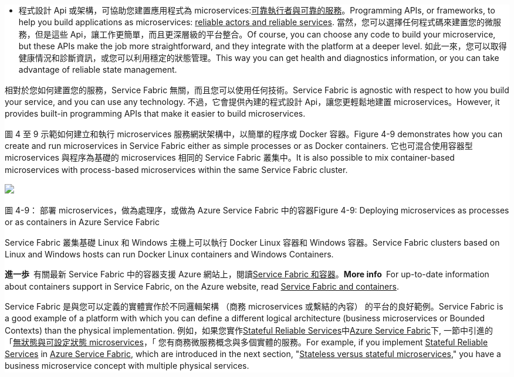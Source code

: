 -   <span data-ttu-id="675b5-211">程式設計 Api 或架構，可協助您建置應用程式為 microservices:[可靠執行者與可靠的服務](https://docs.microsoft.com/azure/service-fabric/service-fabric-choose-framework)。</span><span class="sxs-lookup"><span data-stu-id="675b5-211">Programming APIs, or frameworks, to help you build applications as microservices: [reliable actors and reliable services](https://docs.microsoft.com/azure/service-fabric/service-fabric-choose-framework).</span></span> <span data-ttu-id="675b5-212">當然，您可以選擇任何程式碼來建置您的微服務，但是這些 Api，讓工作更簡單，而且更深層級的平台整合。</span><span class="sxs-lookup"><span data-stu-id="675b5-212">Of course, you can choose any code to build your microservice, but these APIs make the job more straightforward, and they integrate with the platform at a deeper level.</span></span> <span data-ttu-id="675b5-213">如此一來，您可以取得健康情況和診斷資訊，或您可以利用穩定的狀態管理。</span><span class="sxs-lookup"><span data-stu-id="675b5-213">This way you can get health and diagnostics information, or you can take advantage of reliable state management.</span></span>

<span data-ttu-id="675b5-214">相對於您如何建置您的服務，Service Fabric 無關，而且您可以使用任何技術。</span><span class="sxs-lookup"><span data-stu-id="675b5-214">Service Fabric is agnostic with respect to how you build your service, and you can use any technology.</span></span> <span data-ttu-id="675b5-215">不過，它會提供內建的程式設計 Api，讓您更輕鬆地建置 microservices。</span><span class="sxs-lookup"><span data-stu-id="675b5-215">However, it provides built-in programming APIs that make it easier to build microservices.</span></span>

<span data-ttu-id="675b5-216">圖 4 至 9 示範如何建立和執行 microservices 服務網狀架構中，以簡單的程序或 Docker 容器。</span><span class="sxs-lookup"><span data-stu-id="675b5-216">Figure 4-9 demonstrates how you can create and run microservices in Service Fabric either as simple processes or as Docker containers.</span></span> <span data-ttu-id="675b5-217">它也可混合使用容器型 microservices 與程序為基礎的 microservices 相同的 Service Fabric 叢集中。</span><span class="sxs-lookup"><span data-stu-id="675b5-217">It is also possible to mix container-based microservices with process-based microservices within the same Service Fabric cluster.</span></span>

![](./media/image13.png)

<span data-ttu-id="675b5-218">圖 4-9： 部署 microservices，做為處理序，或做為 Azure Service Fabric 中的容器</span><span class="sxs-lookup"><span data-stu-id="675b5-218">Figure 4-9: Deploying microservices as processes or as containers in Azure Service Fabric</span></span>

<span data-ttu-id="675b5-219">Service Fabric 叢集基礎 Linux 和 Windows 主機上可以執行 Docker Linux 容器和 Windows 容器。</span><span class="sxs-lookup"><span data-stu-id="675b5-219">Service Fabric clusters based on Linux and Windows hosts can run Docker Linux containers and Windows Containers.</span></span>

<span data-ttu-id="675b5-220">**進一歩** 有關最新 Service Fabric 中的容器支援 Azure 網站上，閱讀[Service Fabric 和容器](https://docs.microsoft.com/azure/service-fabric/service-fabric-containers-overview)。</span><span class="sxs-lookup"><span data-stu-id="675b5-220">**More info** For up-to-date information about containers support in Service Fabric, on the Azure website, read [Service Fabric and containers](https://docs.microsoft.com/azure/service-fabric/service-fabric-containers-overview).</span></span>

<span data-ttu-id="675b5-221">Service Fabric 是與您可以定義的實體實作於不同邏輯架構 （商務 microservices 或繫結的內容） 的平台的良好範例。</span><span class="sxs-lookup"><span data-stu-id="675b5-221">Service Fabric is a good example of a platform with which you can define a different logical architecture (business microservices or Bounded Contexts) than the physical implementation.</span></span> <span data-ttu-id="675b5-222">例如，如果您實作[Stateful Reliable Services](https://docs.microsoft.com/azure/service-fabric/service-fabric-reliable-services-introduction)中[Azure Service Fabric](https://docs.microsoft.com/azure/service-fabric/service-fabric-overview)下, 一節中引進的 「[無狀態與可設定狀態 microservices](#stateless-versus-stateful-microservices)，「 您有商務微服務概念與多個實體的服務。</span><span class="sxs-lookup"><span data-stu-id="675b5-222">For example, if you implement [Stateful Reliable Services](https://docs.microsoft.com/azure/service-fabric/service-fabric-reliable-services-introduction) in [Azure Service Fabric](https://docs.microsoft.com/azure/service-fabric/service-fabric-overview), which are introduced in the next section, "[Stateless versus stateful microservices](#stateless-versus-stateful-microservices)," you have a business microservice concept with multiple physical services.</span></span>
